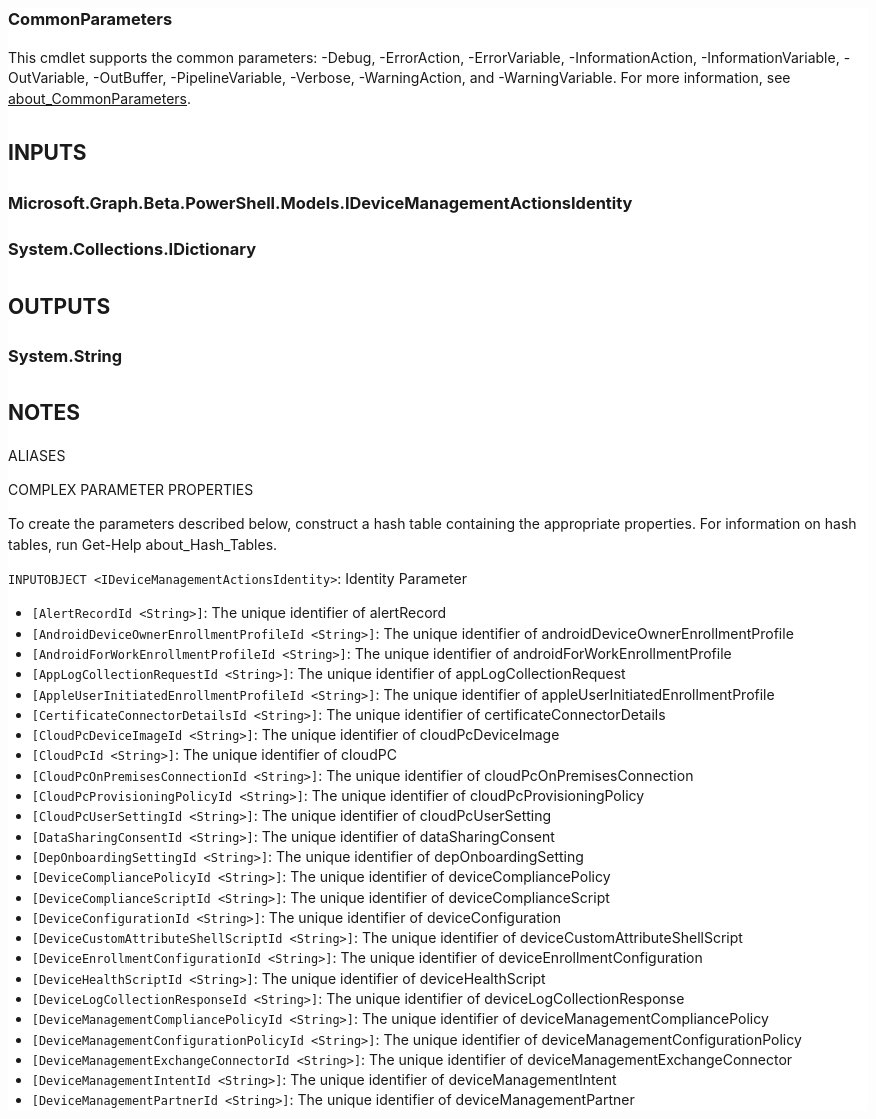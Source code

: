 ### CommonParameters
This cmdlet supports the common parameters: -Debug, -ErrorAction, -ErrorVariable, -InformationAction, -InformationVariable, -OutVariable, -OutBuffer, -PipelineVariable, -Verbose, -WarningAction, and -WarningVariable. For more information, see [about_CommonParameters](http://go.microsoft.com/fwlink/?LinkID=113216).

## INPUTS

### Microsoft.Graph.Beta.PowerShell.Models.IDeviceManagementActionsIdentity

### System.Collections.IDictionary

## OUTPUTS

### System.String

## NOTES

ALIASES

COMPLEX PARAMETER PROPERTIES

To create the parameters described below, construct a hash table containing the appropriate properties. For information on hash tables, run Get-Help about_Hash_Tables.


`INPUTOBJECT <IDeviceManagementActionsIdentity>`: Identity Parameter
  - `[AlertRecordId <String>]`: The unique identifier of alertRecord
  - `[AndroidDeviceOwnerEnrollmentProfileId <String>]`: The unique identifier of androidDeviceOwnerEnrollmentProfile
  - `[AndroidForWorkEnrollmentProfileId <String>]`: The unique identifier of androidForWorkEnrollmentProfile
  - `[AppLogCollectionRequestId <String>]`: The unique identifier of appLogCollectionRequest
  - `[AppleUserInitiatedEnrollmentProfileId <String>]`: The unique identifier of appleUserInitiatedEnrollmentProfile
  - `[CertificateConnectorDetailsId <String>]`: The unique identifier of certificateConnectorDetails
  - `[CloudPcDeviceImageId <String>]`: The unique identifier of cloudPcDeviceImage
  - `[CloudPcId <String>]`: The unique identifier of cloudPC
  - `[CloudPcOnPremisesConnectionId <String>]`: The unique identifier of cloudPcOnPremisesConnection
  - `[CloudPcProvisioningPolicyId <String>]`: The unique identifier of cloudPcProvisioningPolicy
  - `[CloudPcUserSettingId <String>]`: The unique identifier of cloudPcUserSetting
  - `[DataSharingConsentId <String>]`: The unique identifier of dataSharingConsent
  - `[DepOnboardingSettingId <String>]`: The unique identifier of depOnboardingSetting
  - `[DeviceCompliancePolicyId <String>]`: The unique identifier of deviceCompliancePolicy
  - `[DeviceComplianceScriptId <String>]`: The unique identifier of deviceComplianceScript
  - `[DeviceConfigurationId <String>]`: The unique identifier of deviceConfiguration
  - `[DeviceCustomAttributeShellScriptId <String>]`: The unique identifier of deviceCustomAttributeShellScript
  - `[DeviceEnrollmentConfigurationId <String>]`: The unique identifier of deviceEnrollmentConfiguration
  - `[DeviceHealthScriptId <String>]`: The unique identifier of deviceHealthScript
  - `[DeviceLogCollectionResponseId <String>]`: The unique identifier of deviceLogCollectionResponse
  - `[DeviceManagementCompliancePolicyId <String>]`: The unique identifier of deviceManagementCompliancePolicy
  - `[DeviceManagementConfigurationPolicyId <String>]`: The unique identifier of deviceManagementConfigurationPolicy
  - `[DeviceManagementExchangeConnectorId <String>]`: The unique identifier of deviceManagementExchangeConnector
  - `[DeviceManagementIntentId <String>]`: The unique identifier of deviceManagementIntent
  - `[DeviceManagementPartnerId <String>]`: The unique identifier of deviceManagementPartner